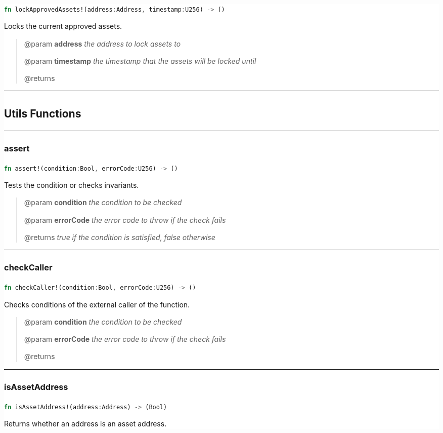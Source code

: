 ```Rust
fn lockApprovedAssets!(address:Address, timestamp:U256) -> ()
```

Locks the current approved assets.

> @param **address** *the address to lock assets to*
>
> @param **timestamp** *the timestamp that the assets will be locked until*
>
> @returns

---

## Utils Functions
---
### assert

```Rust
fn assert!(condition:Bool, errorCode:U256) -> ()
```

Tests the condition or checks invariants.

> @param **condition** *the condition to be checked*
>
> @param **errorCode** *the error code to throw if the check fails*
>
> @returns *true if the condition is satisfied, false otherwise*

---

### checkCaller

```Rust
fn checkCaller!(condition:Bool, errorCode:U256) -> ()
```

Checks conditions of the external caller of the function.

> @param **condition** *the condition to be checked*
>
> @param **errorCode** *the error code to throw if the check fails*
>
> @returns

---

### isAssetAddress

```Rust
fn isAssetAddress!(address:Address) -> (Bool)
```

Returns whether an address is an asset address.
